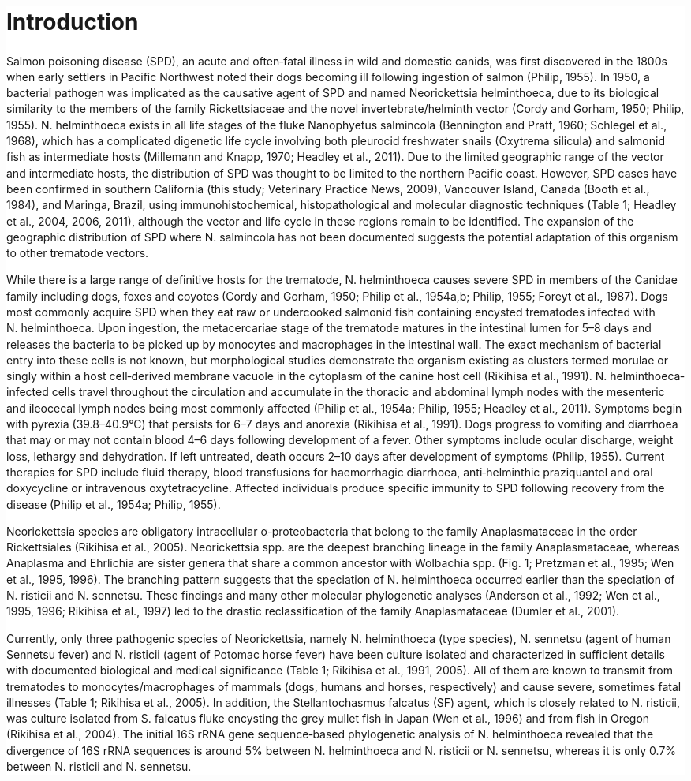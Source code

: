 # Introduction

Salmon poisoning disease (SPD), an acute and often‐fatal illness in wild and domestic canids, was first discovered in the 1800s when early settlers in Pacific Northwest noted their dogs becoming ill following ingestion of salmon (Philip, 1955). In 1950, a bacterial pathogen was implicated as the causative agent of SPD and named Neorickettsia helminthoeca, due to its biological similarity to the members of the family Rickettsiaceae and the novel invertebrate/helminth vector (Cordy and Gorham, 1950; Philip, 1955). N. helminthoeca exists in all life stages of the fluke Nanophyetus salmincola (Bennington and Pratt, 1960; Schlegel et al., 1968), which has a complicated digenetic life cycle involving both pleurocid freshwater snails (Oxytrema silicula) and salmonid fish as intermediate hosts (Millemann and Knapp, 1970; Headley et al., 2011). Due to the limited geographic range of the vector and intermediate hosts, the distribution of SPD was thought to be limited to the northern Pacific coast. However, SPD cases have been confirmed in southern California (this study; Veterinary Practice News, 2009), Vancouver Island, Canada (Booth et al., 1984), and Maringa, Brazil, using immunohistochemical, histopathological and molecular diagnostic techniques (Table 1; Headley et al., 2004, 2006, 2011), although the vector and life cycle in these regions remain to be identified. The expansion of the geographic distribution of SPD where N. salmincola has not been documented suggests the potential adaptation of this organism to other trematode vectors.

While there is a large range of definitive hosts for the trematode, N. helminthoeca causes severe SPD in members of the Canidae family including dogs, foxes and coyotes (Cordy and Gorham, 1950; Philip et al., 1954a,b; Philip, 1955; Foreyt et al., 1987). Dogs most commonly acquire SPD when they eat raw or undercooked salmonid fish containing encysted trematodes infected with N. helminthoeca. Upon ingestion, the metacercariae stage of the trematode matures in the intestinal lumen for 5–8 days and releases the bacteria to be picked up by monocytes and macrophages in the intestinal wall. The exact mechanism of bacterial entry into these cells is not known, but morphological studies demonstrate the organism existing as clusters termed morulae or singly within a host cell‐derived membrane vacuole in the cytoplasm of the canine host cell (Rikihisa et al., 1991). N. helminthoeca‐infected cells travel throughout the circulation and accumulate in the thoracic and abdominal lymph nodes with the mesenteric and ileocecal lymph nodes being most commonly affected (Philip et al., 1954a; Philip, 1955; Headley et al., 2011). Symptoms begin with pyrexia (39.8–40.9°C) that persists for 6–7 days and anorexia (Rikihisa et al., 1991). Dogs progress to vomiting and diarrhoea that may or may not contain blood 4–6 days following development of a fever. Other symptoms include ocular discharge, weight loss, lethargy and dehydration. If left untreated, death occurs 2–10 days after development of symptoms (Philip, 1955). Current therapies for SPD include fluid therapy, blood transfusions for haemorrhagic diarrhoea, anti‐helminthic praziquantel and oral doxycycline or intravenous oxytetracycline. Affected individuals produce specific immunity to SPD following recovery from the disease (Philip et al., 1954a; Philip, 1955).

Neorickettsia species are obligatory intracellular α‐proteobacteria that belong to the family Anaplasmataceae in the order Rickettsiales (Rikihisa et al., 2005). Neorickettsia spp. are the deepest branching lineage in the family Anaplasmataceae, whereas Anaplasma and Ehrlichia are sister genera that share a common ancestor with Wolbachia spp. (Fig. 1; Pretzman et al., 1995; Wen et al., 1995, 1996). The branching pattern suggests that the speciation of N. helminthoeca occurred earlier than the speciation of N. risticii and N. sennetsu. These findings and many other molecular phylogenetic analyses (Anderson et al., 1992; Wen et al., 1995, 1996; Rikihisa et al., 1997) led to the drastic reclassification of the family Anaplasmataceae (Dumler et al., 2001).

Currently, only three pathogenic species of Neorickettsia, namely N. helminthoeca (type species), N. sennetsu (agent of human Sennetsu fever) and N. risticii (agent of Potomac horse fever) have been culture isolated and characterized in sufficient details with documented biological and medical significance (Table 1; Rikihisa et al., 1991, 2005). All of them are known to transmit from trematodes to monocytes/macrophages of mammals (dogs, humans and horses, respectively) and cause severe, sometimes fatal illnesses (Table 1; Rikihisa et al., 2005). In addition, the Stellantochasmus falcatus (SF) agent, which is closely related to N. risticii, was culture isolated from S. falcatus fluke encysting the grey mullet fish in Japan (Wen et al., 1996) and from fish in Oregon (Rikihisa et al., 2004). The initial 16S rRNA gene sequence‐based phylogenetic analysis of N. helminthoeca revealed that the divergence of 16S rRNA sequences is around 5% between N. helminthoeca and N. risticii or N. sennetsu, whereas it is only 0.7% between N. risticii and N. sennetsu.
